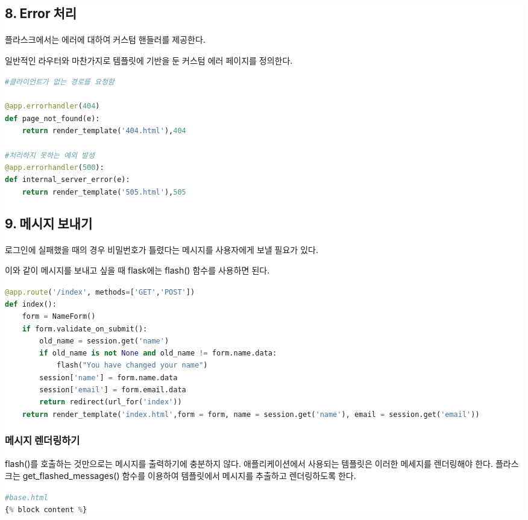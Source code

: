 


## 8. Error 처리

플라스크에서는 에러에 대하여 커스텀 핸들러를 제공한다.

일반적인 라우터와 마찬가지로 템플릿에 기반을 둔 커스텀 에러 페이지를 정의한다.



```python
#클라이언트가 없는 경로를 요청함

@app.errorhandler(404)
def page_not_found(e):
    return render_template('404.html'),404

#처리하지 못하는 예외 발생
@app.errorhandler(500):
def internal_server_error(e):
	return render_template('505.html'),505
```



## 9. 메시지 보내기

로그인에 실패했을 때의 경우 비밀번호가 틀렸다는 메시지를 사용자에게 보낼 필요가 있다. 

이와 같이 메시지를 보내고 싶을 때 flask에는 flash() 함수를 사용하면 된다.

```python
@app.route('/index', methods=['GET','POST'])
def index():
    form = NameForm()
    if form.validate_on_submit():
        old_name = session.get('name')
        if old_name is not None and old_name != form.name.data:
            flash("You have changed your name")
        session['name'] = form.name.data
        session['email'] = form.email.data
        return redirect(url_for('index'))
    return render_template('index.html',form = form, name = session.get('name'), email = session.get('email'))

```



### 메시지 렌더링하기

flash()를 호출하는 것만으로는 메시지를 출력하기에 충분하지 않다. 애플리케이션에서 사용되는 템플릿은 이러한 메세지를 렌더링해야 한다. 플라스크는 get_flashed_messages() 함수를 이용하여 템플릿에서 메시지를 추출하고 렌더링하도록 한다.

```python
#base.html
{% block content %}

```
